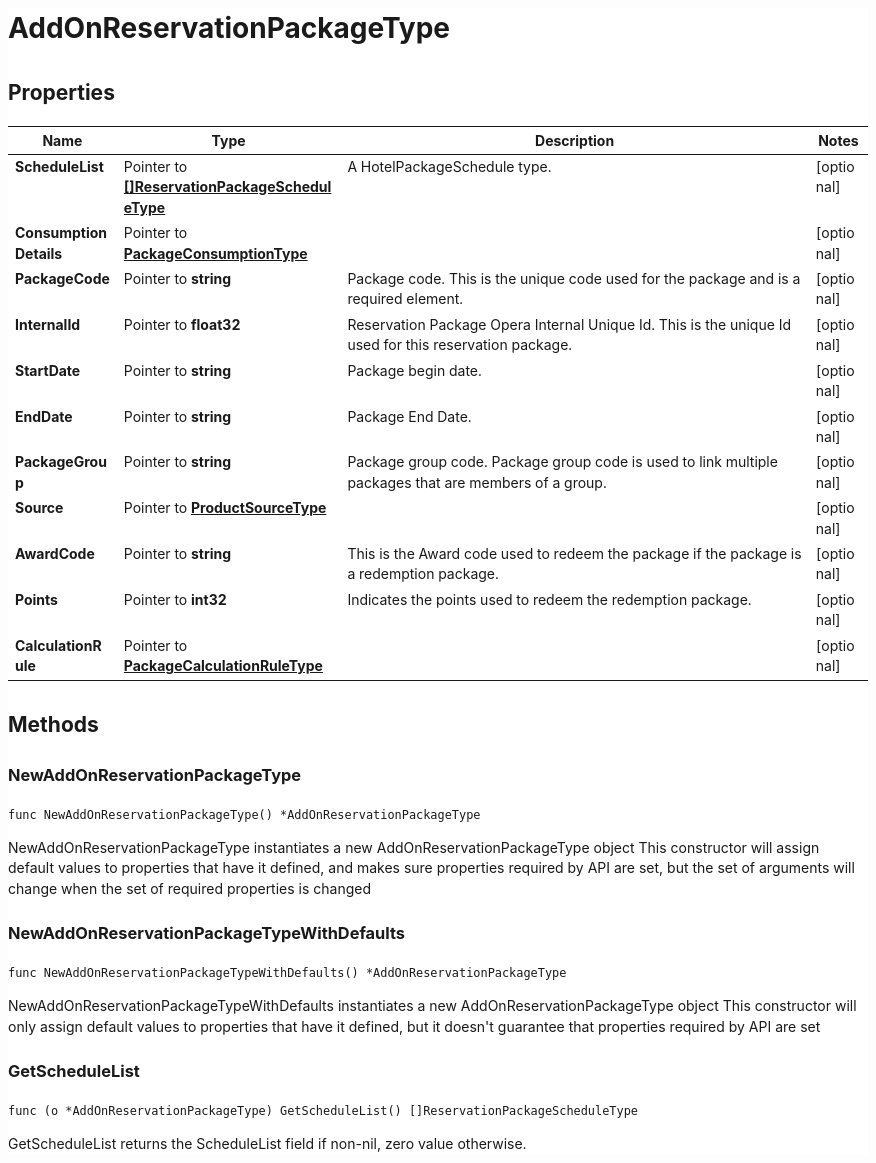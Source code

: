 # AddOnReservationPackageType

## Properties

Name | Type | Description | Notes
------------ | ------------- | ------------- | -------------
**ScheduleList** | Pointer to [**[]ReservationPackageScheduleType**](ReservationPackageScheduleType.md) | A HotelPackageSchedule type. | [optional] 
**ConsumptionDetails** | Pointer to [**PackageConsumptionType**](PackageConsumptionType.md) |  | [optional] 
**PackageCode** | Pointer to **string** | Package code. This is the unique code used for the package and is a required element. | [optional] 
**InternalId** | Pointer to **float32** | Reservation Package Opera Internal Unique Id. This is the unique Id used for this reservation package. | [optional] 
**StartDate** | Pointer to **string** | Package begin date. | [optional] 
**EndDate** | Pointer to **string** | Package End Date. | [optional] 
**PackageGroup** | Pointer to **string** | Package group code. Package group code is used to link multiple packages that are members of a group. | [optional] 
**Source** | Pointer to [**ProductSourceType**](ProductSourceType.md) |  | [optional] 
**AwardCode** | Pointer to **string** | This is the Award code used to redeem the package if the package is a redemption package. | [optional] 
**Points** | Pointer to **int32** | Indicates the points used to redeem the redemption package. | [optional] 
**CalculationRule** | Pointer to [**PackageCalculationRuleType**](PackageCalculationRuleType.md) |  | [optional] 

## Methods

### NewAddOnReservationPackageType

`func NewAddOnReservationPackageType() *AddOnReservationPackageType`

NewAddOnReservationPackageType instantiates a new AddOnReservationPackageType object
This constructor will assign default values to properties that have it defined,
and makes sure properties required by API are set, but the set of arguments
will change when the set of required properties is changed

### NewAddOnReservationPackageTypeWithDefaults

`func NewAddOnReservationPackageTypeWithDefaults() *AddOnReservationPackageType`

NewAddOnReservationPackageTypeWithDefaults instantiates a new AddOnReservationPackageType object
This constructor will only assign default values to properties that have it defined,
but it doesn't guarantee that properties required by API are set

### GetScheduleList

`func (o *AddOnReservationPackageType) GetScheduleList() []ReservationPackageScheduleType`

GetScheduleList returns the ScheduleList field if non-nil, zero value otherwise.
